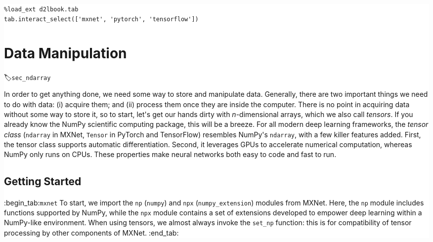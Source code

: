 ```{.python .input}
%load_ext d2lbook.tab
tab.interact_select(['mxnet', 'pytorch', 'tensorflow'])
```

# Data Manipulation
:label:`sec_ndarray`

In order to get anything done, 
we need some way to store and manipulate data.
Generally, there are two important things 
we need to do with data: 
(i) acquire them; 
and (ii) process them once they are inside the computer. 
There is no point in acquiring data 
without some way to store it, 
so to start, let's get our hands dirty
with $n$-dimensional arrays, 
which we also call *tensors*.
If you already know the NumPy 
scientific computing package, 
this will be a breeze.
For all modern deep learning frameworks,
the *tensor class* (`ndarray` in MXNet, 
`Tensor` in PyTorch and TensorFlow) 
resembles NumPy's `ndarray`,
with a few killer features added.
First, the tensor class
supports automatic differentiation.
Second, it leverages GPUs
to accelerate numerical computation,
whereas NumPy only runs on CPUs.
These properties make neural networks
both easy to code and fast to run.



## Getting Started

:begin_tab:`mxnet`
To start, we import the `np` (`numpy`) and
`npx` (`numpy_extension`) modules from MXNet.
Here, the `np` module includes 
functions supported by NumPy,
while the `npx` module contains a set of extensions
developed to empower deep learning 
within a NumPy-like environment.
When using tensors, we almost always 
invoke the `set_np` function:
this is for compatibility of tensor processing 
by other components of MXNet.
:end_tab:
